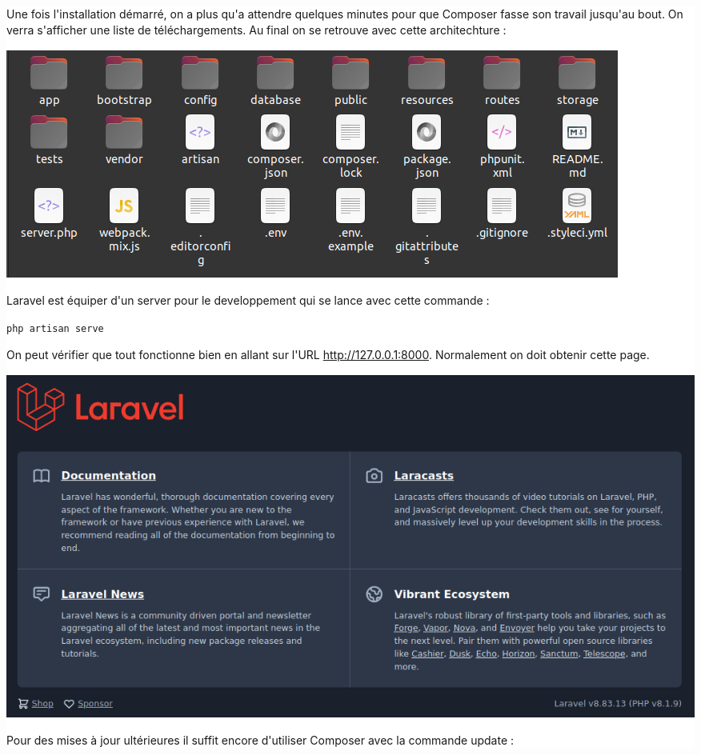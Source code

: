 Une fois l'installation démarré, on a plus qu'a attendre quelques minutes pour que Composer fasse son travail
jusqu'au bout. On verra s'afficher une liste de téléchargements. Au final on se retrouve avec cette architechture :

![archithecture](images/archithecture.png)

Laravel est équiper d'un server pour le developpement qui se lance avec cette commande :

`php artisan serve`

On peut vérifier que tout fonctionne bien en allant sur l'URL http://127.0.0.1:8000. Normalement on
doit obtenir cette page.

![laravel localhost](images/laravel_localhost.png)

Pour des mises à jour ultérieures il suffit encore d'utiliser Composer avec la commande update :
